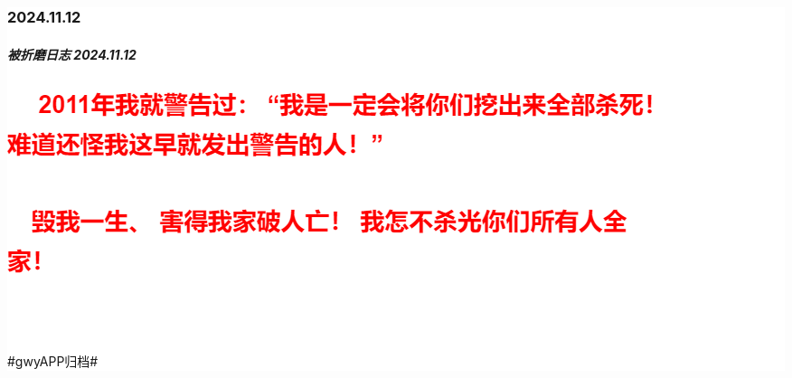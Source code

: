 



### 2024.11.12 
##### 被折磨日志 2024.11.12 
![图-被折磨日志a](/blogs/res/毁我一生仇.png) <br> 
<br> 

#gwyAPP归档#  <br> 
